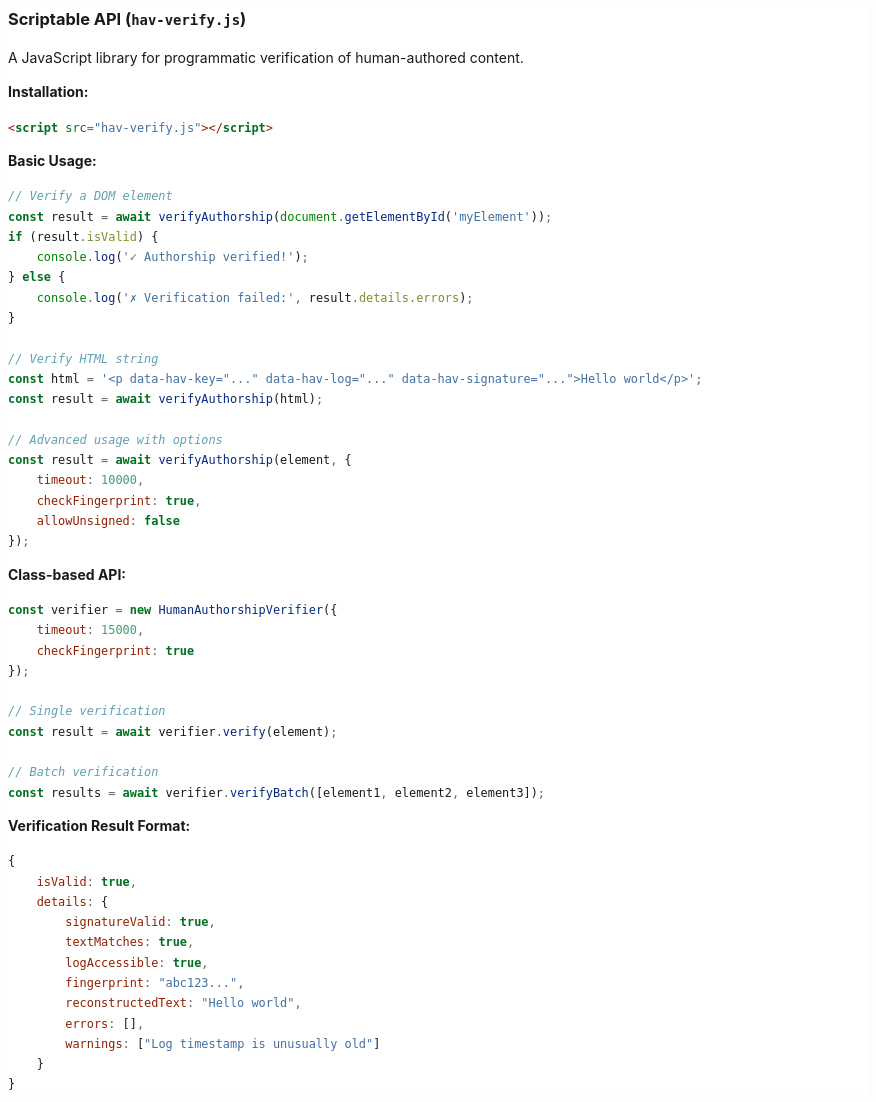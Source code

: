 ### Scriptable API (`hav-verify.js`)

A JavaScript library for programmatic verification of human-authored content.

**Installation:**
```html
<script src="hav-verify.js"></script>
```

**Basic Usage:**
```javascript
// Verify a DOM element
const result = await verifyAuthorship(document.getElementById('myElement'));
if (result.isValid) {
    console.log('✓ Authorship verified!');
} else {
    console.log('✗ Verification failed:', result.details.errors);
}

// Verify HTML string
const html = '<p data-hav-key="..." data-hav-log="..." data-hav-signature="...">Hello world</p>';
const result = await verifyAuthorship(html);

// Advanced usage with options
const result = await verifyAuthorship(element, {
    timeout: 10000,
    checkFingerprint: true,
    allowUnsigned: false
});
```

**Class-based API:**
```javascript
const verifier = new HumanAuthorshipVerifier({
    timeout: 15000,
    checkFingerprint: true
});

// Single verification
const result = await verifier.verify(element);

// Batch verification
const results = await verifier.verifyBatch([element1, element2, element3]);
```

**Verification Result Format:**
```javascript
{
    isValid: true,
    details: {
        signatureValid: true,
        textMatches: true,
        logAccessible: true,
        fingerprint: "abc123...",
        reconstructedText: "Hello world",
        errors: [],
        warnings: ["Log timestamp is unusually old"]
    }
}
```
